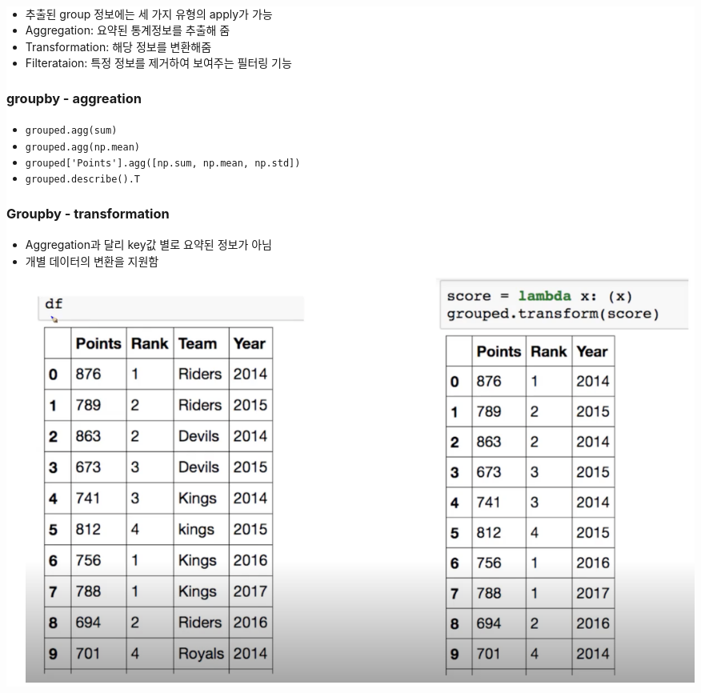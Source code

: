- 추출된 group 정보에는 세 가지 유형의 apply가 가능
- Aggregation: 요약된 통계정보를 추출해 줌
- Transformation: 해당 정보를 변환해줌
- Filterataion: 특정 정보를 제거하여 보여주는 필터링 기능

### groupby - aggreation
- `grouped.agg(sum)` 
- `grouped.agg(np.mean)`
- `grouped['Points'].agg([np.sum, np.mean, np.std])`
- `grouped.describe().T`

### Groupby - transformation
- Aggregation과 달리 key값 별로 요약된 정보가 아님
- 개별 데이터의 변환을 지원함
![groupby_transform](../../images/groupby_transform.png)